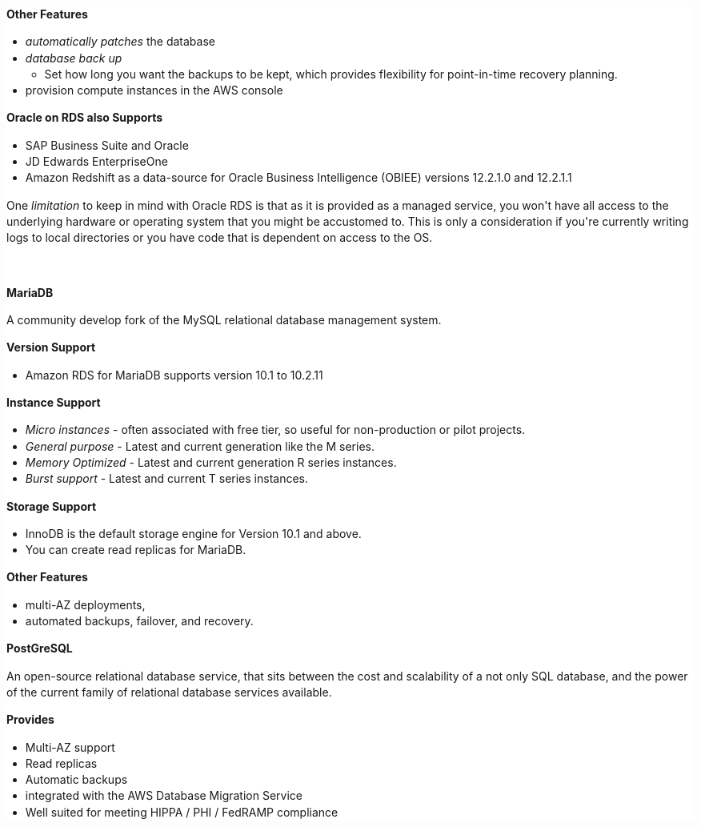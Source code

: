 **Other Features**
  - *automatically patches* the database
  - *database back up*
      - Set how long you want the backups to be kept, which provides flexibility for point-in-time recovery planning.
  - provision compute instances in the AWS console


**Oracle on RDS also Supports**
  - SAP Business Suite and Oracle
  - JD Edwards EnterpriseOne
  - Amazon Redshift as a data-source for Oracle Business Intelligence (OBIEE) versions 12.2.1.0 and 12.2.1.1

One *limitation* to keep in mind with Oracle RDS is that as it is provided as a managed service, you won't have all
access to the underlying hardware or operating system that you might be accustomed to. This is only a consideration if
you're currently writing logs to local directories or you have code that is dependent on access to the OS.

<br/>

**MariaDB**

A community develop fork of the MySQL relational database management system.

**Version Support**
  - Amazon RDS for MariaDB supports version 10.1 to 10.2.11

**Instance Support**
  - *Micro instances* - often associated with free tier, so useful for non-production or pilot projects.
  - *General purpose* - Latest and current generation like the M series.
  - *Memory Optimized* - Latest and current generation R series instances.
  - *Burst support* - Latest and current T series instances.

**Storage Support**
  - InnoDB is the default storage engine for Version 10.1 and above.
  - You can create read replicas for MariaDB.

**Other Features**
  - multi-AZ deployments,
  - automated backups, failover, and recovery.

**PostGreSQL**

An open-source relational database service, that sits between the cost and scalability of a not only SQL database,
and the power of the current family of relational database services available.

**Provides**
  - Multi-AZ support
  - Read replicas
  - Automatic backups
  - integrated with the AWS Database Migration Service
  - Well suited for meeting HIPPA / PHI / FedRAMP compliance
